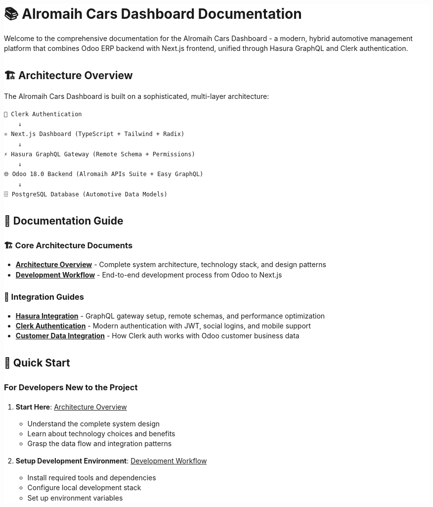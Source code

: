 # 📚 Alromaih Cars Dashboard Documentation

Welcome to the comprehensive documentation for the Alromaih Cars Dashboard - a modern, hybrid automotive management platform that combines Odoo ERP backend with Next.js frontend, unified through Hasura GraphQL and Clerk authentication.

## 🏗️ **Architecture Overview**

The Alromaih Cars Dashboard is built on a sophisticated, multi-layer architecture:

```
🔐 Clerk Authentication
    ↓
⚛️ Next.js Dashboard (TypeScript + Tailwind + Radix)
    ↓
⚡ Hasura GraphQL Gateway (Remote Schema + Permissions)
    ↓
🌐 Odoo 18.0 Backend (Alromaih APIs Suite + Easy GraphQL)
    ↓
🗄️ PostgreSQL Database (Automotive Data Models)
```

## 📖 **Documentation Guide**

### **🏗️ Core Architecture Documents**
- **[Architecture Overview](./ARCHITECTURE_OVERVIEW.md)** - Complete system architecture, technology stack, and design patterns
- **[Development Workflow](./DEVELOPMENT_WORKFLOW.md)** - End-to-end development process from Odoo to Next.js

### **🔧 Integration Guides**
- **[Hasura Integration](./HASURA_INTEGRATION.md)** - GraphQL gateway setup, remote schemas, and performance optimization
- **[Clerk Authentication](./CLERK_AUTHENTICATION.md)** - Modern authentication with JWT, social logins, and mobile support
- **[Customer Data Integration](./CUSTOMER_DATA_INTEGRATION.md)** - How Clerk auth works with Odoo customer business data

## 🚀 **Quick Start**

### **For Developers New to the Project**

1. **Start Here**: [Architecture Overview](./ARCHITECTURE_OVERVIEW.md)
   - Understand the complete system design
   - Learn about technology choices and benefits
   - Grasp the data flow and integration patterns

2. **Setup Development Environment**: [Development Workflow](./DEVELOPMENT_WORKFLOW.md#development-environment-setup)
   - Install required tools and dependencies
   - Configure local development stack
   - Set up environment variables
